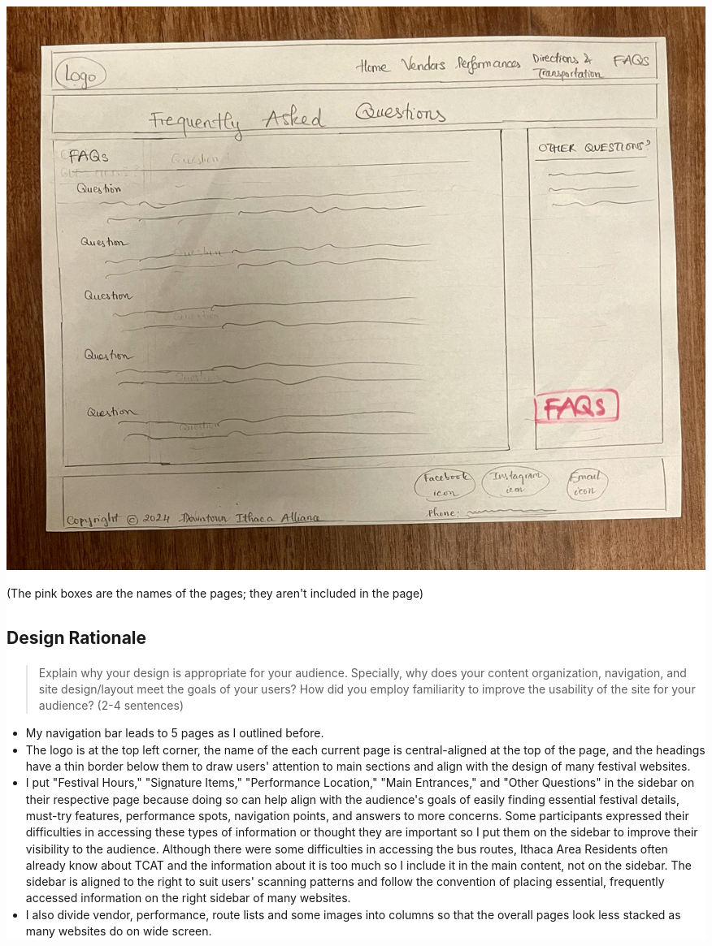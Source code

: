 ![FAQs](faqs-sketch.jpg)

(The pink boxes are the names of the pages; they aren't included in the page)

## Design Rationale
> Explain why your design is appropriate for your audience.
> Specially, why does your content organization, navigation, and site design/layout meet the goals of your users?
> How did you employ familiarity to improve the usability of the site for your audience? (2-4 sentences)

- My navigation bar leads to 5 pages as I outlined before.
- The logo is at the top left corner, the name of the each current page is central-aligned at the top of the page, and the headings have a thin border below them to draw users' attention to main sections and align with the design of many festival websites.
- I put "Festival Hours," "Signature Items," "Performance Location," "Main Entrances," and "Other Questions" in the sidebar on their respective page because doing so can help align with the audience's goals of easily finding essential festival details, must-try features, performance spots, navigation points, and answers to more concerns. Some participants expressed their difficulties in accessing these types of information or thought they are important so I put them on the sidebar to improve their visibility to the audience. Although there were some difficulties in accessing the bus routes, Ithaca Area Residents often already know about TCAT and the information about it is too much so I include it in the main content, not on the sidebar. The sidebar is aligned to the right to suit users' scanning patterns and follow the convention of placing essential, frequently accessed information on the right sidebar of many websites.
- I also divide vendor, performance, route lists and some images into columns so that the overall pages look less stacked as many websites do on wide screen.